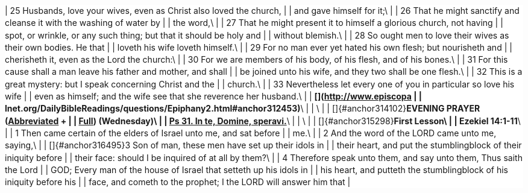 | 25 Husbands, love your wives, even as Christ also loved the church,   |
| and gave himself for it;\                                             |
| 26 That he might sanctify and cleanse it with the washing of water by |
| the word,\                                                            |
| 27 That he might present it to himself a glorious church, not having  |
| spot, or wrinkle, or any such thing; but that it should be holy and   |
| without blemish.\                                                     |
| 28 So ought men to love their wives as their own bodies. He that      |
| loveth his wife loveth himself.\                                      |
| 29 For no man ever yet hated his own flesh; but nourisheth and        |
| cherisheth it, even as the Lord the church:\                          |
| 30 For we are members of his body, of his flesh, and of his bones.\   |
| 31 For this cause shall a man leave his father and mother, and shall  |
| be joined unto his wife, and they two shall be one flesh.\            |
| 32 This is a great mystery: but I speak concerning Christ and the     |
| church.\                                                              |
| 33 Nevertheless let every one of you in particular so love his wife   |
| even as himself; and the wife see that she reverence her husband.\    |
| **[](http://www.episcopa                                              |
| lnet.org/DailyBibleReadings/questions/Epiphany2.html#anchor312453)**\ |
| \                                                                     |
| []{#anchor314102}**EVENING PRAYER ([Abbreviated](../dO_EP.html) +     |
| [Full](../dailyofficeEP.html)) (Wednesday)\                           |
| [Ps 31. In te, Domine, speravi.](../Psalter/Ps31.html)**\             |
| \                                                                     |
| []{#anchor315298}**First Lesson\                                      |
| Ezekiel 14:1-11**\                                                    |
| 1 Then came certain of the elders of Israel unto me, and sat before   |
| me.\                                                                  |
| 2 And the word of the LORD came unto me, saying,\                     |
| []{#anchor316495}3 Son of man, these men have set up their idols in   |
| their heart, and put the stumblingblock of their iniquity before      |
| their face: should I be inquired of at all by them?\                  |
| 4 Therefore speak unto them, and say unto them, Thus saith the Lord   |
| GOD; Every man of the house of Israel that setteth up his idols in    |
| his heart, and putteth the stumblingblock of his iniquity before his  |
| face, and cometh to the prophet; I the LORD will answer him that      |